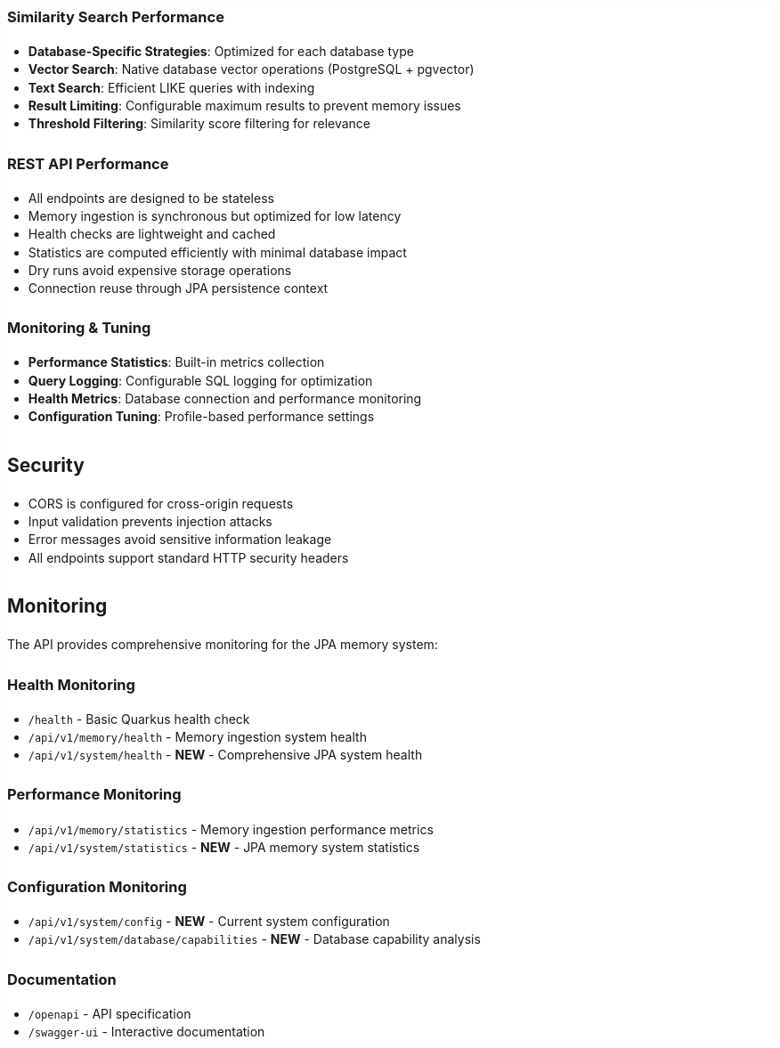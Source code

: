 ### Similarity Search Performance
- **Database-Specific Strategies**: Optimized for each database type
- **Vector Search**: Native database vector operations (PostgreSQL + pgvector)
- **Text Search**: Efficient LIKE queries with indexing
- **Result Limiting**: Configurable maximum results to prevent memory issues
- **Threshold Filtering**: Similarity score filtering for relevance

### REST API Performance
- All endpoints are designed to be stateless
- Memory ingestion is synchronous but optimized for low latency
- Health checks are lightweight and cached
- Statistics are computed efficiently with minimal database impact
- Dry runs avoid expensive storage operations
- Connection reuse through JPA persistence context

### Monitoring & Tuning
- **Performance Statistics**: Built-in metrics collection
- **Query Logging**: Configurable SQL logging for optimization
- **Health Metrics**: Database connection and performance monitoring
- **Configuration Tuning**: Profile-based performance settings

## Security

- CORS is configured for cross-origin requests
- Input validation prevents injection attacks
- Error messages avoid sensitive information leakage
- All endpoints support standard HTTP security headers

## Monitoring

The API provides comprehensive monitoring for the JPA memory system:

### Health Monitoring
- `/health` - Basic Quarkus health check
- `/api/v1/memory/health` - Memory ingestion system health
- `/api/v1/system/health` - **NEW** - Comprehensive JPA system health

### Performance Monitoring
- `/api/v1/memory/statistics` - Memory ingestion performance metrics
- `/api/v1/system/statistics` - **NEW** - JPA memory system statistics

### Configuration Monitoring
- `/api/v1/system/config` - **NEW** - Current system configuration
- `/api/v1/system/database/capabilities` - **NEW** - Database capability analysis

### Documentation
- `/openapi` - API specification
- `/swagger-ui` - Interactive documentation

